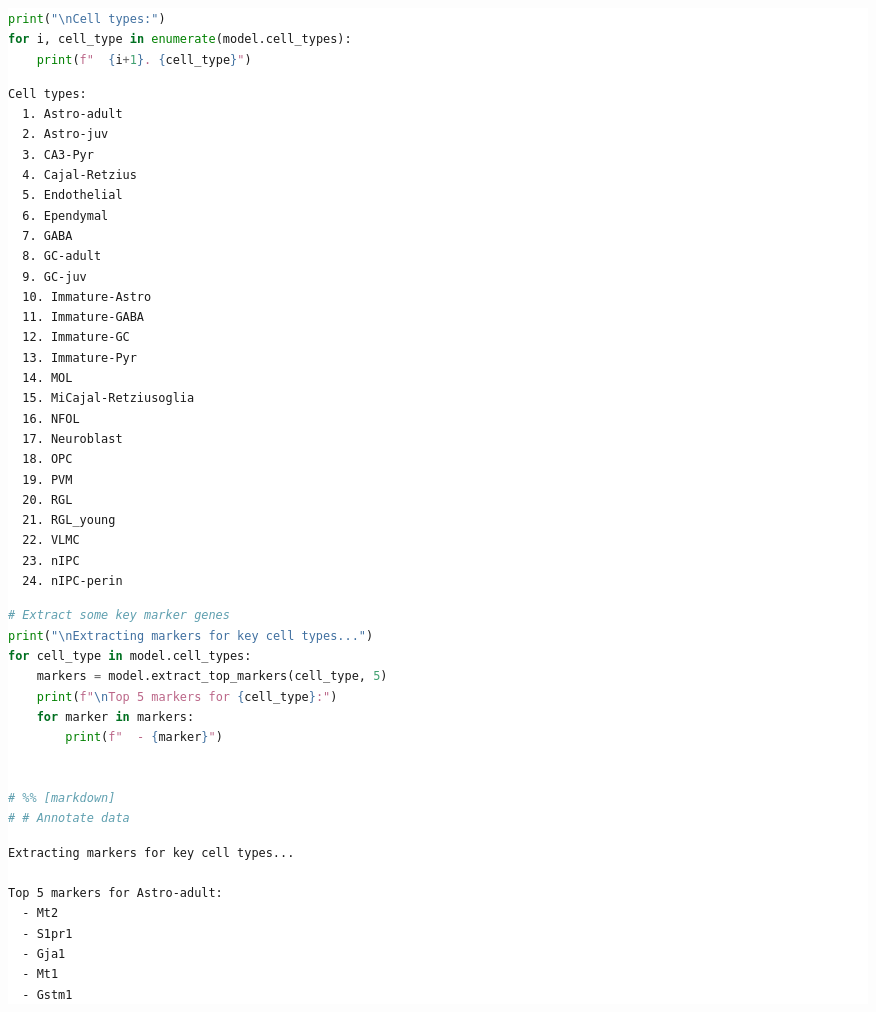 
```python
print("\nCell types:")
for i, cell_type in enumerate(model.cell_types):
    print(f"  {i+1}. {cell_type}")
```

    
    Cell types:
      1. Astro-adult
      2. Astro-juv
      3. CA3-Pyr
      4. Cajal-Retzius
      5. Endothelial
      6. Ependymal
      7. GABA
      8. GC-adult
      9. GC-juv
      10. Immature-Astro
      11. Immature-GABA
      12. Immature-GC
      13. Immature-Pyr
      14. MOL
      15. MiCajal-Retziusoglia
      16. NFOL
      17. Neuroblast
      18. OPC
      19. PVM
      20. RGL
      21. RGL_young
      22. VLMC
      23. nIPC
      24. nIPC-perin



```python
# Extract some key marker genes
print("\nExtracting markers for key cell types...")
for cell_type in model.cell_types:
    markers = model.extract_top_markers(cell_type, 5)
    print(f"\nTop 5 markers for {cell_type}:")
    for marker in markers:
        print(f"  - {marker}")


# %% [markdown]
# # Annotate data
```

    
    Extracting markers for key cell types...
    
    Top 5 markers for Astro-adult:
      - Mt2
      - S1pr1
      - Gja1
      - Mt1
      - Gstm1
    
